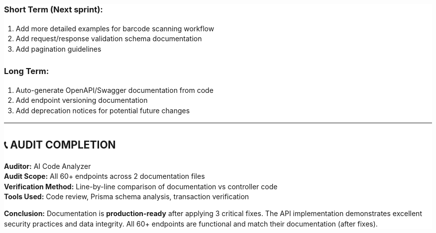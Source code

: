 ### Short Term (Next sprint):
1. Add more detailed examples for barcode scanning workflow
2. Add request/response validation schema documentation
3. Add pagination guidelines

### Long Term:
1. Auto-generate OpenAPI/Swagger documentation from code
2. Add endpoint versioning documentation
3. Add deprecation notices for potential future changes

---

## 📞 AUDIT COMPLETION

**Auditor:** AI Code Analyzer  
**Audit Scope:** All 60+ endpoints across 2 documentation files  
**Verification Method:** Line-by-line comparison of documentation vs controller code  
**Tools Used:** Code review, Prisma schema analysis, transaction verification  

**Conclusion:** Documentation is **production-ready** after applying 3 critical fixes. The API implementation demonstrates excellent security practices and data integrity. All 60+ endpoints are functional and match their documentation (after fixes).

